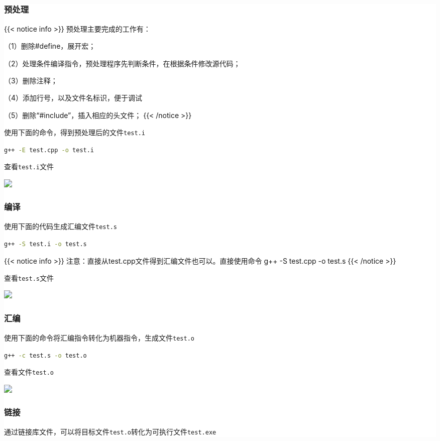 
### 预处理

{{< notice info >}}
预处理主要完成的工作有：

（1）删除#define，展开宏；

（2）处理条件编译指令，预处理程序先判断条件，在根据条件修改源代码；

（3）删除注释；

（4）添加行号，以及文件名标识，便于调试

（5）删除“#include”，插入相应的头文件；
{{< /notice >}}

使用下面的命令，得到预处理后的文件`test.i`

```bash
g++ -E test.cpp -o test.i
```

查看`test.i`文件

![](https://raw.githubusercontent.com/wujiahong1998/PicGoBed/master/img/20200205145757.png)

### 编译

使用下面的代码生成汇编文件`test.s`

```bash
g++ -S test.i -o test.s
```

{{< notice info >}}
注意：直接从test.cpp文件得到汇编文件也可以。直接使用命令 g++ -S test.cpp -o test.s
{{< /notice >}}

查看`test.s`文件

![](https://raw.githubusercontent.com/wujiahong1998/PicGoBed/master/img/20200205150653.png)

### 汇编

使用下面的命令将汇编指令转化为机器指令，生成文件`test.o`

```bash
g++ -c test.s -o test.o
```

查看文件`test.o`

![](https://raw.githubusercontent.com/wujiahong1998/PicGoBed/master/img/20200205151131.png)

### 链接

通过链接库文件，可以将目标文件`test.o`转化为可执行文件`test.exe`
